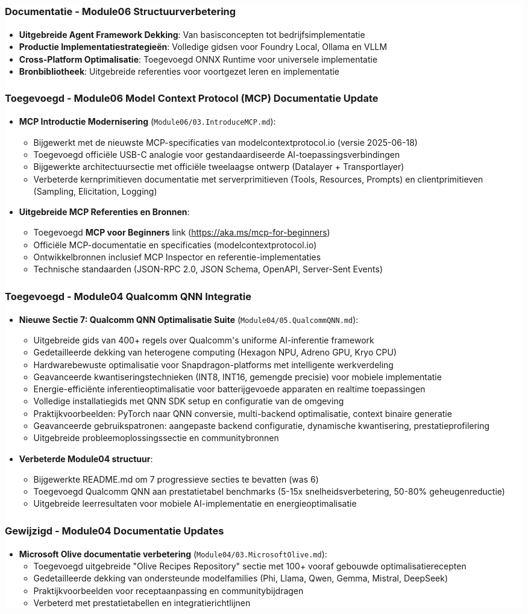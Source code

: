 ### Documentatie - Module06 Structuurverbetering
- **Uitgebreide Agent Framework Dekking**: Van basisconcepten tot bedrijfsimplementatie
- **Productie Implementatiestrategieën**: Volledige gidsen voor Foundry Local, Ollama en VLLM
- **Cross-Platform Optimalisatie**: Toegevoegd ONNX Runtime voor universele implementatie
- **Bronbibliotheek**: Uitgebreide referenties voor voortgezet leren en implementatie

### Toegevoegd - Module06 Model Context Protocol (MCP) Documentatie Update
- **MCP Introductie Modernisering** (`Module06/03.IntroduceMCP.md`):
  - Bijgewerkt met de nieuwste MCP-specificaties van modelcontextprotocol.io (versie 2025-06-18)
  - Toegevoegd officiële USB-C analogie voor gestandaardiseerde AI-toepassingsverbindingen
  - Bijgewerkte architectuursectie met officiële tweelaagse ontwerp (Datalayer + Transportlayer)
  - Verbeterde kernprimitieven documentatie met serverprimitieven (Tools, Resources, Prompts) en clientprimitieven (Sampling, Elicitation, Logging)

- **Uitgebreide MCP Referenties en Bronnen**:
  - Toegevoegd **MCP voor Beginners** link (https://aka.ms/mcp-for-beginners)
  - Officiële MCP-documentatie en specificaties (modelcontextprotocol.io)
  - Ontwikkelbronnen inclusief MCP Inspector en referentie-implementaties
  - Technische standaarden (JSON-RPC 2.0, JSON Schema, OpenAPI, Server-Sent Events)

### Toegevoegd - Module04 Qualcomm QNN Integratie
- **Nieuwe Sectie 7: Qualcomm QNN Optimalisatie Suite** (`Module04/05.QualcommQNN.md`):
  - Uitgebreide gids van 400+ regels over Qualcomm's uniforme AI-inferentie framework
  - Gedetailleerde dekking van heterogene computing (Hexagon NPU, Adreno GPU, Kryo CPU)
  - Hardwarebewuste optimalisatie voor Snapdragon-platforms met intelligente werkverdeling
  - Geavanceerde kwantiseringstechnieken (INT8, INT16, gemengde precisie) voor mobiele implementatie
  - Energie-efficiënte inferentieoptimalisatie voor batterijgevoede apparaten en realtime toepassingen
  - Volledige installatiegids met QNN SDK setup en configuratie van de omgeving
  - Praktijkvoorbeelden: PyTorch naar QNN conversie, multi-backend optimalisatie, context binaire generatie
  - Geavanceerde gebruikspatronen: aangepaste backend configuratie, dynamische kwantisering, prestatieprofilering
  - Uitgebreide probleemoplossingssectie en communitybronnen

- **Verbeterde Module04 structuur**:
  - Bijgewerkte README.md om 7 progressieve secties te bevatten (was 6)
  - Toegevoegd Qualcomm QNN aan prestatietabel benchmarks (5-15x snelheidsverbetering, 50-80% geheugenreductie)
  - Uitgebreide leerresultaten voor mobiele AI-implementatie en energieoptimalisatie

### Gewijzigd - Module04 Documentatie Updates
- **Microsoft Olive documentatie verbetering** (`Module04/03.MicrosoftOlive.md`):
  - Toegevoegd uitgebreide "Olive Recipes Repository" sectie met 100+ vooraf gebouwde optimalisatierecepten
  - Gedetailleerde dekking van ondersteunde modelfamilies (Phi, Llama, Qwen, Gemma, Mistral, DeepSeek)
  - Praktijkvoorbeelden voor receptaanpassing en communitybijdragen
  - Verbeterd met prestatietabellen en integratierichtlijnen
